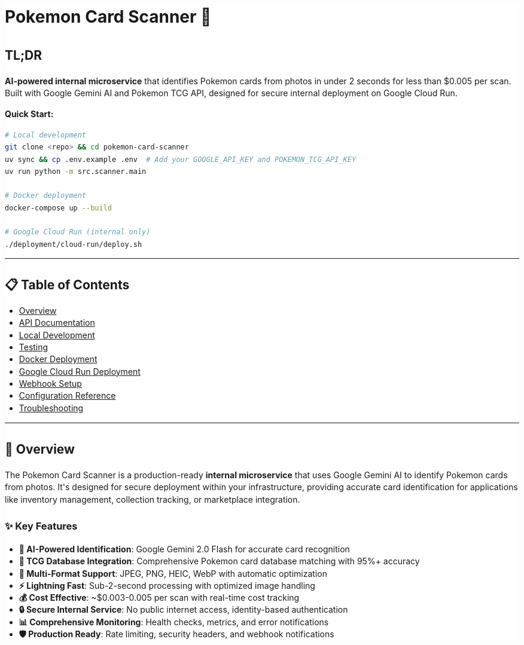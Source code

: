 # Pokemon Card Scanner 🎴

## TL;DR

**AI-powered internal microservice** that identifies Pokemon cards from photos in under 2 seconds for less than $0.005 per scan. Built with Google Gemini AI and Pokemon TCG API, designed for secure internal deployment on Google Cloud Run.

**Quick Start:**
```bash
# Local development
git clone <repo> && cd pokemon-card-scanner
uv sync && cp .env.example .env  # Add your GOOGLE_API_KEY and POKEMON_TCG_API_KEY
uv run python -m src.scanner.main

# Docker deployment
docker-compose up --build

# Google Cloud Run (internal only)
./deployment/cloud-run/deploy.sh
```

---

## 📋 Table of Contents

- [Overview](#overview)
- [API Documentation](#api-documentation)
- [Local Development](#local-development)
- [Testing](#testing)
- [Docker Deployment](#docker-deployment)
- [Google Cloud Run Deployment](#google-cloud-run-deployment)
- [Webhook Setup](#webhook-setup)
- [Configuration Reference](#configuration-reference)
- [Troubleshooting](#troubleshooting)

---

## 🎯 Overview

The Pokemon Card Scanner is a production-ready **internal microservice** that uses Google Gemini AI to identify Pokemon cards from photos. It's designed for secure deployment within your infrastructure, providing accurate card identification for applications like inventory management, collection tracking, or marketplace integration.

### ✨ Key Features

- **🤖 AI-Powered Identification**: Google Gemini 2.0 Flash for accurate card recognition
- **🎯 TCG Database Integration**: Comprehensive Pokemon card database matching with 95%+ accuracy
- **📱 Multi-Format Support**: JPEG, PNG, HEIC, WebP with automatic optimization
- **⚡ Lightning Fast**: Sub-2-second processing with optimized image handling
- **💰 Cost Effective**: ~$0.003-0.005 per scan with real-time cost tracking
- **🔒 Secure Internal Service**: No public internet access, identity-based authentication
- **📊 Comprehensive Monitoring**: Health checks, metrics, and error notifications
- **🛡️ Production Ready**: Rate limiting, security headers, and webhook notifications
